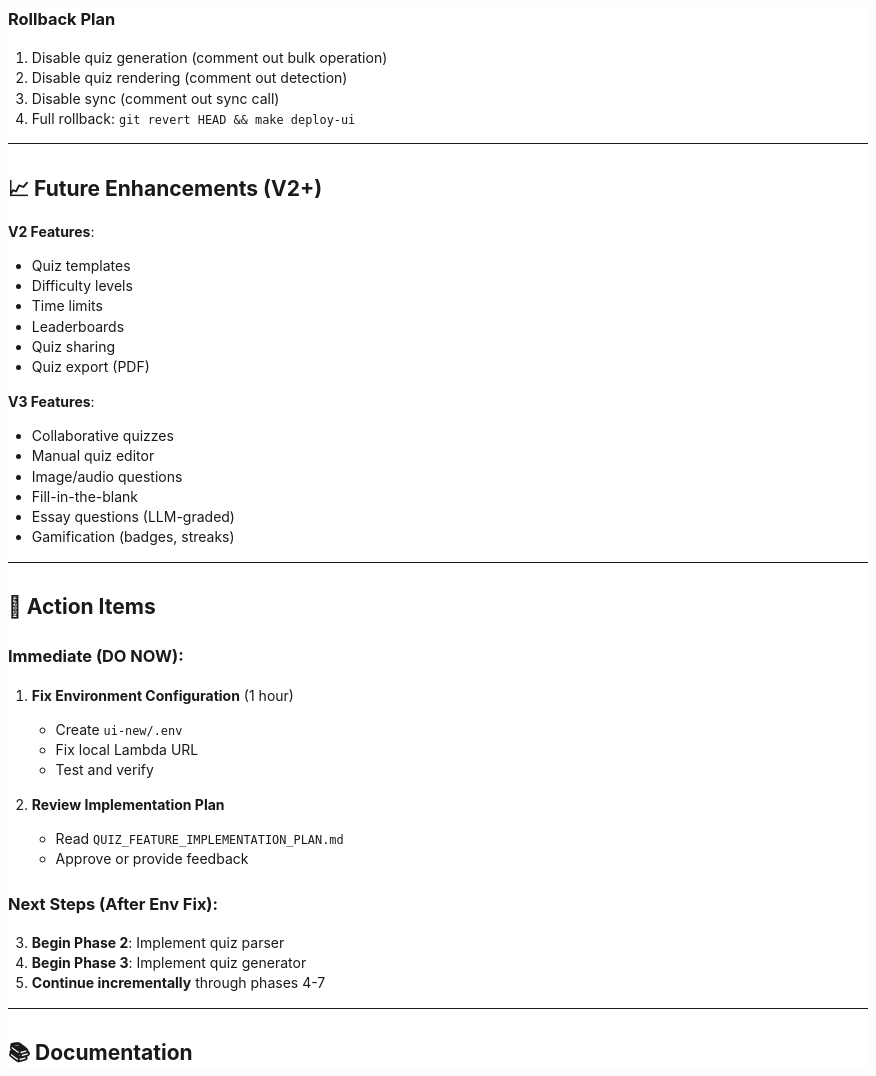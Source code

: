 ### Rollback Plan

1. Disable quiz generation (comment out bulk operation)
2. Disable quiz rendering (comment out detection)
3. Disable sync (comment out sync call)
4. Full rollback: `git revert HEAD && make deploy-ui`

---

## 📈 Future Enhancements (V2+)

**V2 Features**:
- Quiz templates
- Difficulty levels
- Time limits
- Leaderboards
- Quiz sharing
- Quiz export (PDF)

**V3 Features**:
- Collaborative quizzes
- Manual quiz editor
- Image/audio questions
- Fill-in-the-blank
- Essay questions (LLM-graded)
- Gamification (badges, streaks)

---

## 📝 Action Items

### Immediate (DO NOW):

1. **Fix Environment Configuration** (1 hour)
   - Create `ui-new/.env`
   - Fix local Lambda URL
   - Test and verify

2. **Review Implementation Plan**
   - Read `QUIZ_FEATURE_IMPLEMENTATION_PLAN.md`
   - Approve or provide feedback

### Next Steps (After Env Fix):

3. **Begin Phase 2**: Implement quiz parser
4. **Begin Phase 3**: Implement quiz generator
5. **Continue incrementally** through phases 4-7

---

## 📚 Documentation
